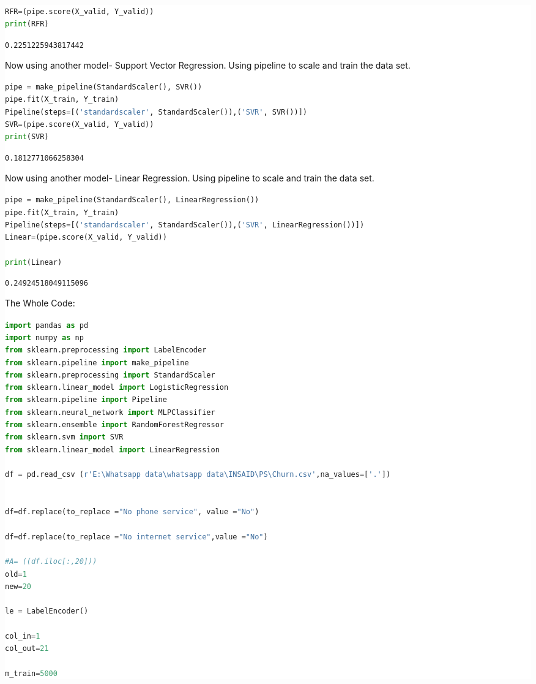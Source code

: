 


```python
RFR=(pipe.score(X_valid, Y_valid))
print(RFR)
```

    0.2251225943817442
    

Now using another model- Support Vector Regression. Using pipeline to scale and train the data set.


```python
pipe = make_pipeline(StandardScaler(), SVR())
pipe.fit(X_train, Y_train)
Pipeline(steps=[('standardscaler', StandardScaler()),('SVR', SVR())])
SVR=(pipe.score(X_valid, Y_valid))
print(SVR)
```

    0.1812771066258304
    

Now using another model- Linear Regression. Using pipeline to scale and train the data set.


```python
pipe = make_pipeline(StandardScaler(), LinearRegression())
pipe.fit(X_train, Y_train)
Pipeline(steps=[('standardscaler', StandardScaler()),('SVR', LinearRegression())])
Linear=(pipe.score(X_valid, Y_valid))

print(Linear)
```

    0.24924518049115096
    

The Whole Code:


```python
import pandas as pd
import numpy as np
from sklearn.preprocessing import LabelEncoder 
from sklearn.pipeline import make_pipeline
from sklearn.preprocessing import StandardScaler
from sklearn.linear_model import LogisticRegression
from sklearn.pipeline import Pipeline
from sklearn.neural_network import MLPClassifier
from sklearn.ensemble import RandomForestRegressor
from sklearn.svm import SVR
from sklearn.linear_model import LinearRegression

df = pd.read_csv (r'E:\Whatsapp data\whatsapp data\INSAID\PS\Churn.csv',na_values=['.'])


df=df.replace(to_replace ="No phone service", value ="No")
	
df=df.replace(to_replace ="No internet service",value ="No")

#A= ((df.iloc[:,20]))
old=1
new=20

le = LabelEncoder() 

col_in=1
col_out=21

m_train=5000
```